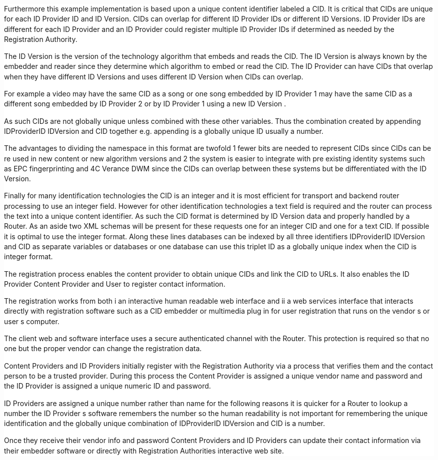 Furthermore this example implementation is based upon a unique content identifier labeled a CID. It is critical that CIDs are unique for each ID Provider ID and ID Version. CIDs can overlap for different ID Provider IDs or different ID Versions. ID Provider IDs are different for each ID Provider and an ID Provider could register multiple ID Provider IDs if determined as needed by the Registration Authority.

The ID Version is the version of the technology algorithm that embeds and reads the CID. The ID Version is always known by the embedder and reader since they determine which algorithm to embed or read the CID. The ID Provider can have CIDs that overlap when they have different ID Versions and uses different ID Version when CIDs can overlap.

For example a video may have the same CID as a song or one song embedded by ID Provider 1 may have the same CID as a different song embedded by ID Provider 2 or by ID Provider 1 using a new ID Version .

As such CIDs are not globally unique unless combined with these other variables. Thus the combination created by appending IDProviderID IDVersion and CID together e.g. appending is a globally unique ID usually a number.

The advantages to dividing the namespace in this format are twofold 1 fewer bits are needed to represent CIDs since CIDs can be re used in new content or new algorithm versions and 2 the system is easier to integrate with pre existing identity systems such as EPC fingerprinting and 4C Verance DWM since the CIDs can overlap between these systems but be differentiated with the ID Version.

Finally for many identification technologies the CID is an integer and it is most efficient for transport and backend router processing to use an integer field. However for other identification technologies a text field is required and the router can process the text into a unique content identifier. As such the CID format is determined by ID Version data and properly handled by a Router. As an aside two XML schemas will be present for these requests one for an integer CID and one for a text CID. If possible it is optimal to use the integer format. Along these lines databases can be indexed by all three identifiers IDProviderID IDVersion and CID as separate variables or databases or one database can use this triplet ID as a globally unique index when the CID is integer format.

The registration process enables the content provider to obtain unique CIDs and link the CID to URLs. It also enables the ID Provider Content Provider and User to register contact information.

The registration works from both i an interactive human readable web interface and ii a web services interface that interacts directly with registration software such as a CID embedder or multimedia plug in for user registration that runs on the vendor s or user s computer.

The client web and software interface uses a secure authenticated channel with the Router. This protection is required so that no one but the proper vendor can change the registration data.

Content Providers and ID Providers initially register with the Registration Authority via a process that verifies them and the contact person to be a trusted provider. During this process the Content Provider is assigned a unique vendor name and password and the ID Provider is assigned a unique numeric ID and password.

ID Providers are assigned a unique number rather than name for the following reasons it is quicker for a Router to lookup a number the ID Provider s software remembers the number so the human readability is not important for remembering the unique identification and the globally unique combination of IDProviderID IDVersion and CID is a number.

Once they receive their vendor info and password Content Providers and ID Providers can update their contact information via their embedder software or directly with Registration Authorities interactive web site.
